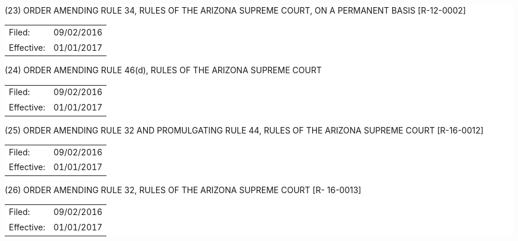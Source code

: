 
(23) ORDER AMENDING RULE 34, RULES OF THE ARIZONA SUPREME COURT,
ON A PERMANENT BASIS [R-12-0002]


<table>
<tr>
<td>Filed:</td>
<td>09/02/2016</td>
</tr>
<tr>
<td>Effective:</td>
<td>01/01/2017</td>
</tr>
</table>


(24) ORDER AMENDING RULE 46(d), RULES OF THE ARIZONA SUPREME COURT


<table>
<tr>
<td>Filed:</td>
<td>09/02/2016</td>
</tr>
<tr>
<td>Effective:</td>
<td>01/01/2017</td>
</tr>
</table>




(25) ORDER AMENDING RULE 32 AND PROMULGATING RULE 44, RULES OF THE
ARIZONA SUPREME COURT [R-16-0012]


<table>
<tr>
<td>Filed:</td>
<td>09/02/2016</td>
</tr>
<tr>
<td>Effective:</td>
<td>01/01/2017</td>
</tr>
</table>


(26) ORDER AMENDING RULE 32, RULES OF THE ARIZONA SUPREME COURT [R-
16-0013]


<table>
<tr>
<td>Filed:</td>
<td>09/02/2016</td>
</tr>
<tr>
<td>Effective:</td>
<td>01/01/2017</td>
</tr>
</table>
